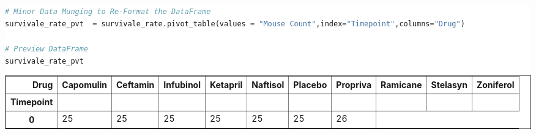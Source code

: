 


```python
# Minor Data Munging to Re-Format the DataFrame
survivale_rate_pvt  = survivale_rate.pivot_table(values = "Mouse Count",index="Timepoint",columns="Drug")

# Preview DataFrame
survivale_rate_pvt 
```




<div>
<style scoped>
    .dataframe tbody tr th:only-of-type {
        vertical-align: middle;
    }

    .dataframe tbody tr th {
        vertical-align: top;
    }

    .dataframe thead th {
        text-align: right;
    }
</style>
<table border="1" class="dataframe">
  <thead>
    <tr style="text-align: right;">
      <th>Drug</th>
      <th>Capomulin</th>
      <th>Ceftamin</th>
      <th>Infubinol</th>
      <th>Ketapril</th>
      <th>Naftisol</th>
      <th>Placebo</th>
      <th>Propriva</th>
      <th>Ramicane</th>
      <th>Stelasyn</th>
      <th>Zoniferol</th>
    </tr>
    <tr>
      <th>Timepoint</th>
      <th></th>
      <th></th>
      <th></th>
      <th></th>
      <th></th>
      <th></th>
      <th></th>
      <th></th>
      <th></th>
      <th></th>
    </tr>
  </thead>
  <tbody>
    <tr>
      <th>0</th>
      <td>25</td>
      <td>25</td>
      <td>25</td>
      <td>25</td>
      <td>25</td>
      <td>25</td>
      <td>26</td>